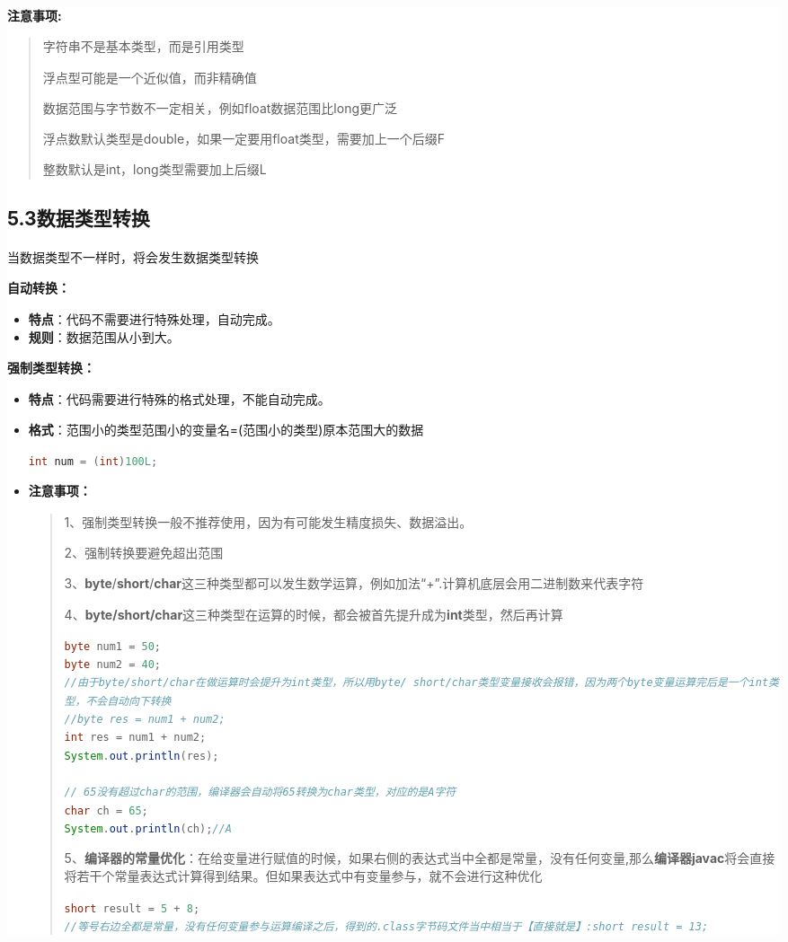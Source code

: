 **注意事项:**

> 字符串不是基本类型，而是引用类型
>
> 浮点型可能是一个近似值，而非精确值
>
> 数据范围与字节数不一定相关，例如float数据范围比long更广泛
>
> 浮点数默认类型是double，如果一定要用float类型，需要加上一个后缀F
>
> 整数默认是int，long类型需要加上后缀L

## 5.3数据类型转换

当数据类型不一样时，将会发生数据类型转换

**自动转换：**

- **特点**：代码不需要进行特殊处理，自动完成。
- **规则**：数据范围从小到大。

**强制类型转换：**

- **特点**：代码需要进行特殊的格式处理，不能自动完成。

- **格式**：范围小的类型范围小的变量名=(范围小的类型)原本范围大的数据

  ```java
  int num = (int)100L;
  ```

- **注意事项：**

  > 1、强制类型转换一般不推荐使用，因为有可能发生精度损失、数据溢出。
  >
  > 2、强制转换要避免超出范围
  >
  > 3、**byte**/**short**/**char**这三种类型都可以发生数学运算，例如加法“+”.计算机底层会用二进制数来代表字符
  >
  > 4、**byte/short/char**这三种类型在运算的时候，都会被首先提升成为**int**类型，然后再计算
  >
  > ```java
  > byte num1 = 50;
  > byte num2 = 40;
  > //由于byte/short/char在做运算时会提升为int类型，所以用byte/ short/char类型变量接收会报错，因为两个byte变量运算完后是一个int类型，不会自动向下转换
  > //byte res = num1 + num2;
  > int res = num1 + num2;
  > System.out.println(res);
  > 
  > // 65没有超过char的范围，编译器会自动将65转换为char类型，对应的是A字符
  > char ch = 65;
  > System.out.println(ch);//A
  > ```
  >
  > 5、**编译器的常量优化**：在给变量进行赋值的时候，如果右侧的表达式当中全都是常量，没有任何变量,那么**编译器javac**将会直接将若干个常量表达式计算得到结果。但如果表达式中有变量参与，就不会进行这种优化
  >
  > ```JAVA
  > short result = 5 + 8;
  > //等号右边全都是常量，没有任何变量参与运算编译之后，得到的.class字节码文件当中相当于【直接就是】:short result = 13;
  > ```
